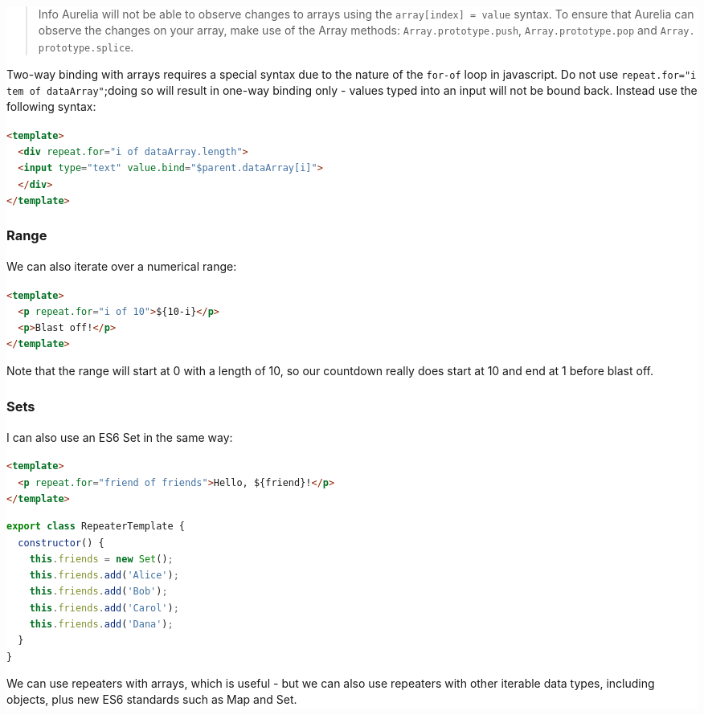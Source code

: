 > Info
> Aurelia will not be able to observe changes to arrays using the `array[index] = value` syntax. To ensure that
Aurelia can observe the changes on your array, make use of the Array methods: `Array.prototype.push`, `Array.prototype.pop` and
`Array.prototype.splice`.

Two-way binding with arrays requires a special syntax due to the nature of the `for-of` loop in javascript. Do not use `repeat.for="item of dataArray"`;doing so will result in one-way binding only - values typed into an input will not be bound back. Instead use the following syntax:

```HTML repeater-template-input.html
<template>
  <div repeat.for="i of dataArray.length">
  <input type="text" value.bind="$parent.dataArray[i]">
  </div>
</template>
```

### Range

We can also iterate over a numerical range:

```HTML repeater-template.html
<template>
  <p repeat.for="i of 10">${10-i}</p>
  <p>Blast off!</p>
</template>
```

Note that the range will start at 0 with a length of 10, so our countdown really does start at 10 and end at 1 before blast off.

### Sets

I can also use an ES6 Set in the same way:

```HTML repeater-template.html
<template>
  <p repeat.for="friend of friends">Hello, ${friend}!</p>
</template>
```

```JavaScript repeater-template.js
export class RepeaterTemplate {
  constructor() {
    this.friends = new Set();
    this.friends.add('Alice');
    this.friends.add('Bob');
    this.friends.add('Carol');
    this.friends.add('Dana');
  }
}
```

We can use repeaters with arrays, which is useful - but we can also use repeaters with other iterable data types, including objects, plus new ES6 standards such as Map and Set.
